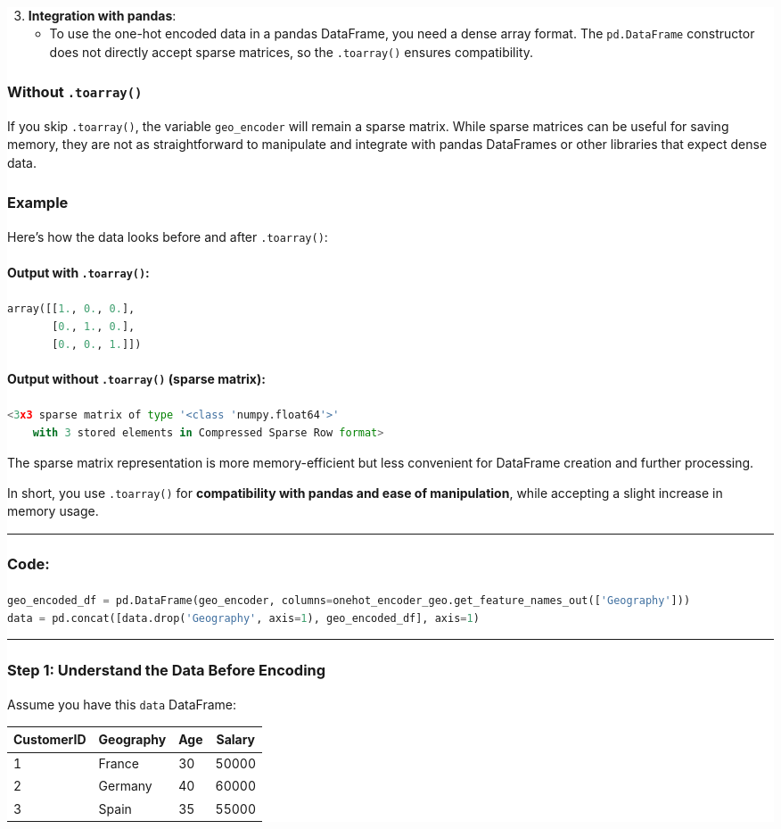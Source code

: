 3. **Integration with pandas**:
   - To use the one-hot encoded data in a pandas DataFrame, you need a dense array format. The `pd.DataFrame` constructor does not directly accept sparse matrices, so the `.toarray()` ensures compatibility.

### Without `.toarray()`
If you skip `.toarray()`, the variable `geo_encoder` will remain a sparse matrix. While sparse matrices can be useful for saving memory, they are not as straightforward to manipulate and integrate with pandas DataFrames or other libraries that expect dense data.

### Example
Here’s how the data looks before and after `.toarray()`:

#### Output with `.toarray()`:
```python
array([[1., 0., 0.],
       [0., 1., 0.],
       [0., 0., 1.]])
```

#### Output without `.toarray()` (sparse matrix):
```python
<3x3 sparse matrix of type '<class 'numpy.float64'>'
	with 3 stored elements in Compressed Sparse Row format>
```

The sparse matrix representation is more memory-efficient but less convenient for DataFrame creation and further processing.

In short, you use `.toarray()` for **compatibility with pandas and ease of manipulation**, while accepting a slight increase in memory usage.

---

### Code:
```python
geo_encoded_df = pd.DataFrame(geo_encoder, columns=onehot_encoder_geo.get_feature_names_out(['Geography']))
data = pd.concat([data.drop('Geography', axis=1), geo_encoded_df], axis=1)
```

---

### Step 1: Understand the Data Before Encoding

Assume you have this `data` DataFrame:

| CustomerID | Geography | Age | Salary |
|------------|-----------|-----|--------|
| 1          | France    | 30  | 50000  |
| 2          | Germany   | 40  | 60000  |
| 3          | Spain     | 35  | 55000  |
